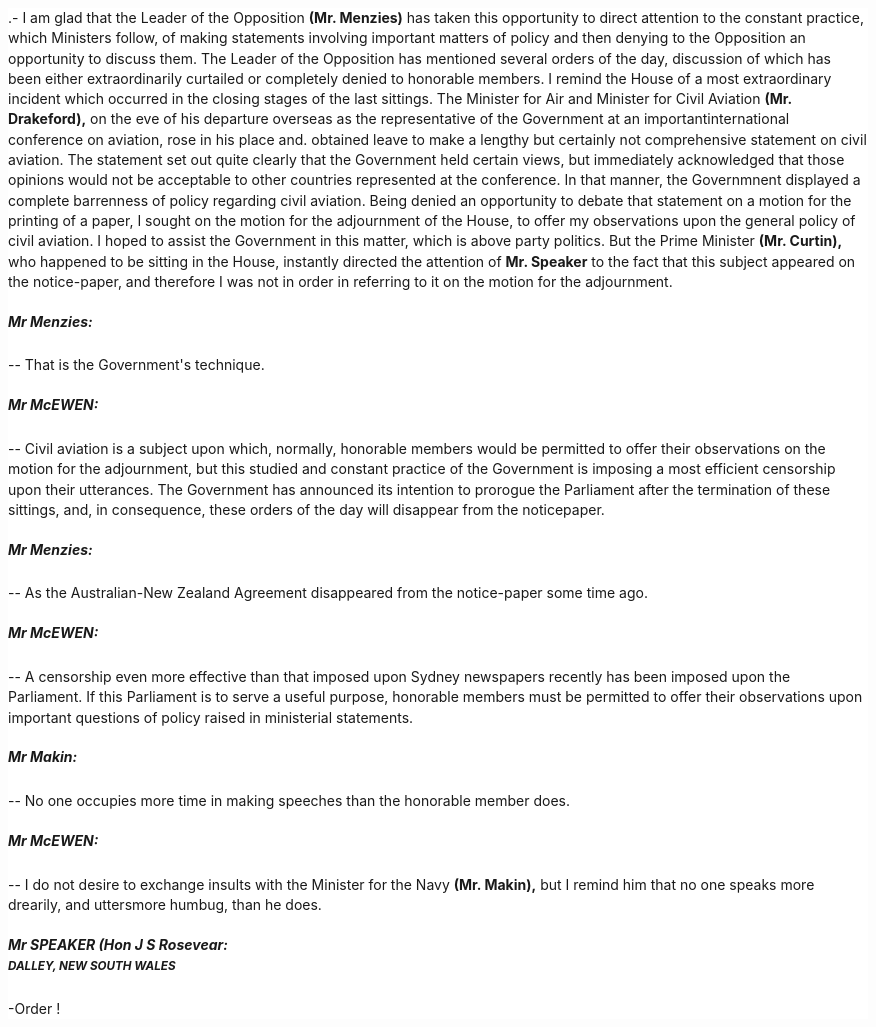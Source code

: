 .- I am glad that the Leader of the Opposition  **(Mr. Menzies)**  has taken this opportunity to direct attention to the constant practice, which Ministers follow, of making statements involving important matters of policy and then denying to the Opposition an opportunity to discuss them. The Leader of the Opposition has mentioned several orders of the day, discussion of which has been either extraordinarily curtailed or completely denied to honorable members. I remind the House of a most extraordinary incident which occurred in the closing stages of the last sittings. The Minister for Air and Minister for Civil Aviation  **(Mr. Drakeford),**  on the eve of his departure overseas as the representative of the Government at an importantinternational conference on aviation, rose in his place and. obtained leave to make a lengthy but certainly not comprehensive statement on civil aviation. The statement set out quite clearly that the Government held certain views, but immediately acknowledged that those opinions would not be acceptable to other countries represented at the conference. In that manner, the Governmnent displayed a complete barrenness of policy regarding civil aviation. Being denied an opportunity to debate that statement on a motion for the printing of a paper, I sought on the motion for the adjournment of the House, to offer my observations upon the general policy of civil aviation. I hoped to assist the Government in this matter, which is above party politics. But the Prime Minister  **(Mr. Curtin),**  who happened to be sitting in the House, instantly directed the attention of  **Mr. Speaker**  to the fact that this subject appeared on the notice-paper, and therefore I was not in order in referring to it on the motion for the adjournment. 

##### Mr Menzies:

--  That is the Government's technique. 

##### Mr McEWEN:

-- Civil aviation is a subject upon which, normally, honorable members would be permitted to offer their observations on the motion for the adjournment, but this studied and constant practice of the Government is imposing a most efficient censorship upon their utterances. The Government has announced its intention to prorogue the Parliament after the termination of these sittings, and, in consequence, these orders of the day will disappear from the noticepaper. 

##### Mr Menzies:

--  As the Australian-New Zealand Agreement disappeared from the notice-paper some time ago. 

##### Mr McEWEN:

-- A censorship even more effective than that imposed upon Sydney newspapers recently has been imposed upon the Parliament. If this Parliament is to serve a useful purpose, honorable members must be permitted to offer their observations upon important questions of policy raised in ministerial statements. 

##### Mr Makin:

--  No one occupies more time in making speeches than the honorable member does. 

##### Mr McEWEN:

-- I do not desire to exchange insults with the Minister for the Navy  **(Mr. Makin),**  but I remind him that no one speaks more drearily, and uttersmore humbug, than he does. 

##### Mr SPEAKER (Hon J S Rosevear:<br><small class="text-muted">DALLEY, NEW SOUTH WALES</small>

-Order ! 
